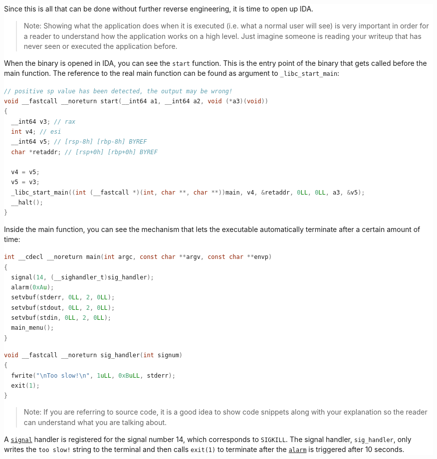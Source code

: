 Since this is all that can be done without further reverse engineering, it is time to open up IDA.

> Note: Showing what the application does when it is executed (i.e. what a normal user will see) is very important in order for a reader to understand how the application works on a high level. Just imagine someone
> is reading your writeup that has never seen or executed the application before.

When the binary is opened in IDA, you can see the `start` function. This is the entry point of the binary that gets called before the main function. The reference to the real main function can
be found as argument to `_libc_start_main`:

```c
// positive sp value has been detected, the output may be wrong!
void __fastcall __noreturn start(__int64 a1, __int64 a2, void (*a3)(void))
{
  __int64 v3; // rax
  int v4; // esi
  __int64 v5; // [rsp-8h] [rbp-8h] BYREF
  char *retaddr; // [rsp+0h] [rbp+0h] BYREF

  v4 = v5;
  v5 = v3;
  _libc_start_main((int (__fastcall *)(int, char **, char **))main, v4, &retaddr, 0LL, 0LL, a3, &v5);
  __halt();
}
```

Inside the main function, you can see the mechanism that lets the executable automatically terminate after a certain amount of time:

```c
int __cdecl __noreturn main(int argc, const char **argv, const char **envp)
{
  signal(14, (__sighandler_t)sig_handler);
  alarm(0xAu);
  setvbuf(stderr, 0LL, 2, 0LL);
  setvbuf(stdout, 0LL, 2, 0LL);
  setvbuf(stdin, 0LL, 2, 0LL);
  main_menu();
}
```

```c
void __fastcall __noreturn sig_handler(int signum)
{
  fwrite("\nToo slow!\n", 1uLL, 0xBuLL, stderr);
  exit(1);
}
```

> Note: If you are referring to source code, it is a good idea to show code snippets along with your explanation so the reader can understand what you are talking about.

A [`signal`](https://man7.org/linux/man-pages/man2/signal.2.html) handler is registered for the signal number 14, which corresponds to `SIGKILL`. The signal handler, `sig_handler`, only writes the `too slow!`
string to the terminal and then calls `exit(1)` to terminate after the [`alarm`](https://man7.org/linux/man-pages/man2/alarm.2.html) is triggered after 10 seconds.
